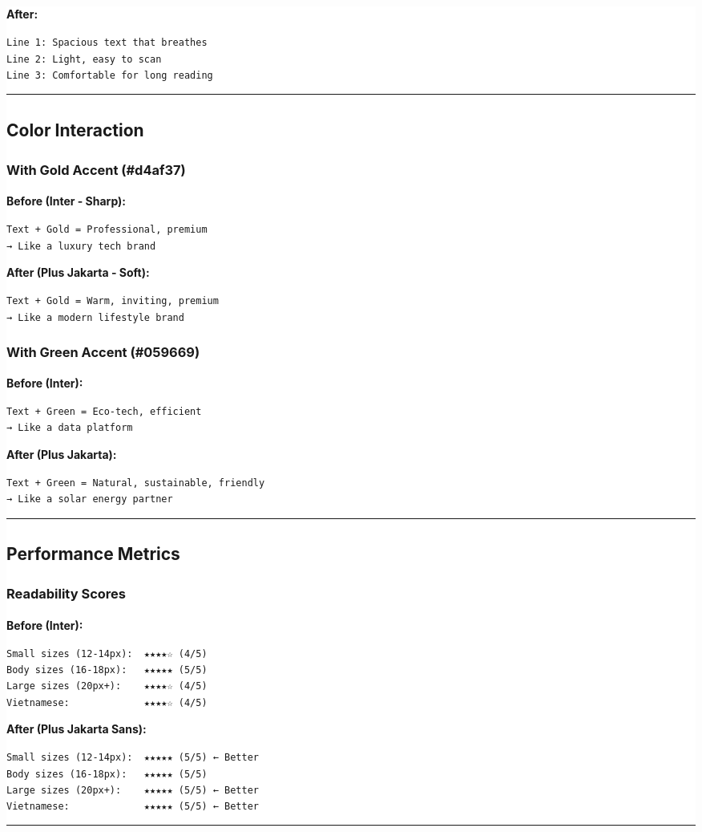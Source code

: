 **After:**
```
Line 1: Spacious text that breathes
Line 2: Light, easy to scan
Line 3: Comfortable for long reading
```

---

## Color Interaction

### With Gold Accent (#d4af37)

**Before (Inter - Sharp):**
```
Text + Gold = Professional, premium
→ Like a luxury tech brand
```

**After (Plus Jakarta - Soft):**
```
Text + Gold = Warm, inviting, premium
→ Like a modern lifestyle brand
```

### With Green Accent (#059669)

**Before (Inter):**
```
Text + Green = Eco-tech, efficient
→ Like a data platform
```

**After (Plus Jakarta):**
```
Text + Green = Natural, sustainable, friendly
→ Like a solar energy partner
```

---

## Performance Metrics

### Readability Scores

**Before (Inter):**
```
Small sizes (12-14px):  ★★★★☆ (4/5)
Body sizes (16-18px):   ★★★★★ (5/5)
Large sizes (20px+):    ★★★★☆ (4/5)
Vietnamese:             ★★★★☆ (4/5)
```

**After (Plus Jakarta Sans):**
```
Small sizes (12-14px):  ★★★★★ (5/5) ← Better
Body sizes (16-18px):   ★★★★★ (5/5)
Large sizes (20px+):    ★★★★★ (5/5) ← Better
Vietnamese:             ★★★★★ (5/5) ← Better
```

---